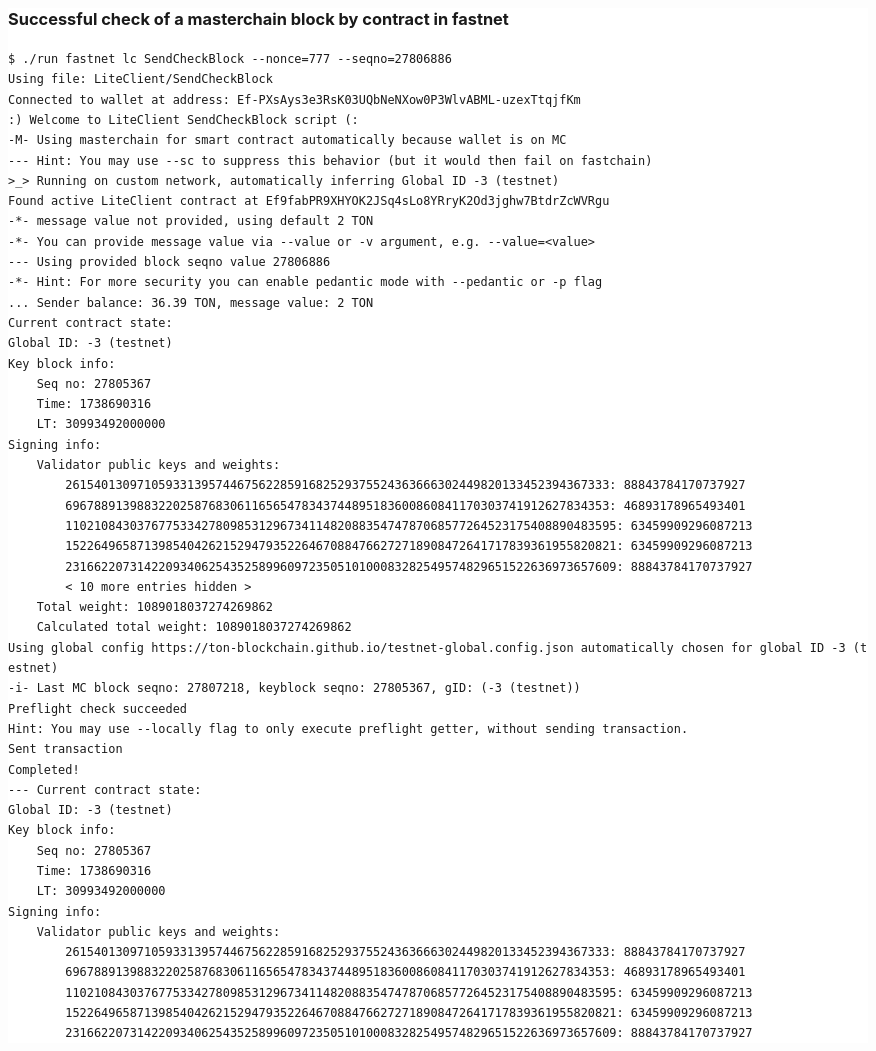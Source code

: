 ### Successful check of a masterchain block by contract in fastnet

```
$ ./run fastnet lc SendCheckBlock --nonce=777 --seqno=27806886
Using file: LiteClient/SendCheckBlock
Connected to wallet at address: Ef-PXsAys3e3RsK03UQbNeNXow0P3WlvABML-uzexTtqjfKm
:) Welcome to LiteClient SendCheckBlock script (:
-M- Using masterchain for smart contract automatically because wallet is on MC
--- Hint: You may use --sc to suppress this behavior (but it would then fail on fastchain)
>_> Running on custom network, automatically inferring Global ID -3 (testnet)
Found active LiteClient contract at Ef9fabPR9XHYOK2JSq4sLo8YRryK2Od3jghw7BtdrZcWVRgu
-*- message value not provided, using default 2 TON
-*- You can provide message value via --value or -v argument, e.g. --value=<value>
--- Using provided block seqno value 27806886
-*- Hint: For more security you can enable pedantic mode with --pedantic or -p flag
... Sender balance: 36.39 TON, message value: 2 TON
Current contract state:
Global ID: -3 (testnet)
Key block info:
    Seq no: 27805367
    Time: 1738690316
    LT: 30993492000000
Signing info:
    Validator public keys and weights:
        2615401309710593313957446756228591682529375524363666302449820133452394367333: 88843784170737927
        6967889139883220258768306116565478343744895183600860841170303741912627834353: 46893178965493401
        11021084303767753342780985312967341148208835474787068577264523175408890483595: 63459909296087213
        15226496587139854042621529479352264670884766272718908472641717839361955820821: 63459909296087213
        23166220731422093406254352589960972350510100083282549574829651522636973657609: 88843784170737927
        < 10 more entries hidden >
    Total weight: 1089018037274269862
    Calculated total weight: 1089018037274269862
Using global config https://ton-blockchain.github.io/testnet-global.config.json automatically chosen for global ID -3 (testnet)
-i- Last MC block seqno: 27807218, keyblock seqno: 27805367, gID: (-3 (testnet))
Preflight check succeeded
Hint: You may use --locally flag to only execute preflight getter, without sending transaction.
Sent transaction
Completed!
--- Current contract state:
Global ID: -3 (testnet)
Key block info:
    Seq no: 27805367
    Time: 1738690316
    LT: 30993492000000
Signing info:
    Validator public keys and weights:
        2615401309710593313957446756228591682529375524363666302449820133452394367333: 88843784170737927
        6967889139883220258768306116565478343744895183600860841170303741912627834353: 46893178965493401
        11021084303767753342780985312967341148208835474787068577264523175408890483595: 63459909296087213
        15226496587139854042621529479352264670884766272718908472641717839361955820821: 63459909296087213
        23166220731422093406254352589960972350510100083282549574829651522636973657609: 88843784170737927
```